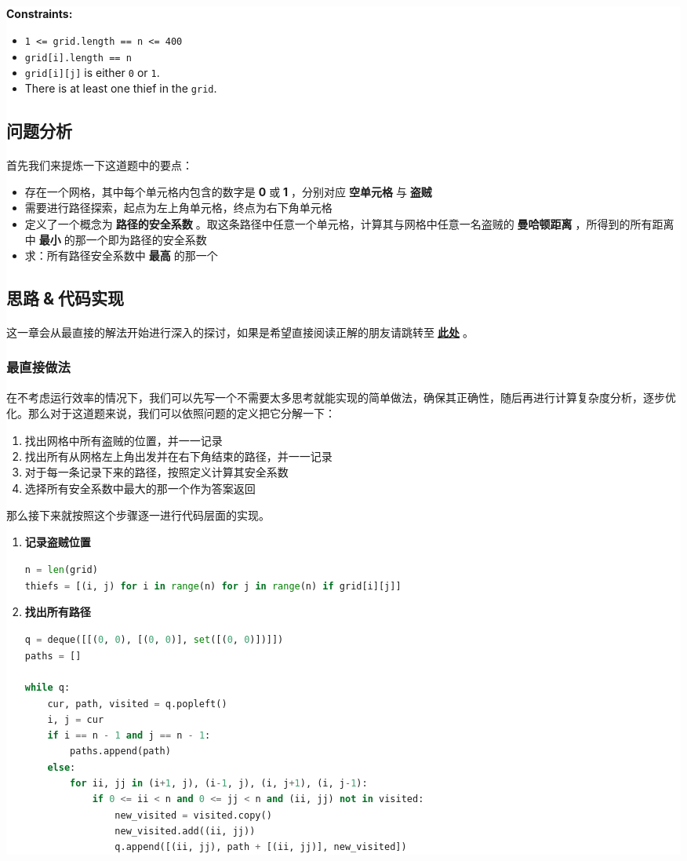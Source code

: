 **Constraints:**

- `1 <= grid.length == n <= 400`
- `grid[i].length == n`
- `grid[i][j]` is either `0` or `1`.
- There is at least one thief in the `grid`.

## 问题分析

首先我们来提炼一下这道题中的要点：

- 存在一个网格，其中每个单元格内包含的数字是 **0** 或 **1** ，分别对应 **空单元格** 与 **盗贼**
- 需要进行路径探索，起点为左上角单元格，终点为右下角单元格
- 定义了一个概念为 **路径的安全系数** 。取这条路径中任意一个单元格，计算其与网格中任意一名盗贼的 **曼哈顿距离** ，所得到的所有距离中 **最小** 的那一个即为路径的安全系数
- 求：所有路径安全系数中 **最高** 的那一个

## 思路 & 代码实现

这一章会从最直接的解法开始进行深入的探讨，如果是希望直接阅读正解的朋友请跳转至 **[此处](#bfs--最佳优先探索--二分查找)** 。

### 最直接做法

在不考虑运行效率的情况下，我们可以先写一个不需要太多思考就能实现的简单做法，确保其正确性，随后再进行计算复杂度分析，逐步优化。那么对于这道题来说，我们可以依照问题的定义把它分解一下：

1. 找出网格中所有盗贼的位置，并一一记录
2. 找出所有从网格左上角出发并在右下角结束的路径，并一一记录
3. 对于每一条记录下来的路径，按照定义计算其安全系数
4. 选择所有安全系数中最大的那一个作为答案返回

那么接下来就按照这个步骤逐一进行代码层面的实现。

1. **记录盗贼位置**

    ```python
    n = len(grid)
    thiefs = [(i, j) for i in range(n) for j in range(n) if grid[i][j]]
    ```

2. **找出所有路径**

    ```python
    q = deque([[(0, 0), [(0, 0)], set([(0, 0)])]])
    paths = []

    while q:
        cur, path, visited = q.popleft()
        i, j = cur
        if i == n - 1 and j == n - 1:
            paths.append(path)
        else:
            for ii, jj in (i+1, j), (i-1, j), (i, j+1), (i, j-1):
                if 0 <= ii < n and 0 <= jj < n and (ii, jj) not in visited:
                    new_visited = visited.copy()
                    new_visited.add((ii, jj))
                    q.append([(ii, jj), path + [(ii, jj)], new_visited])
    ```

